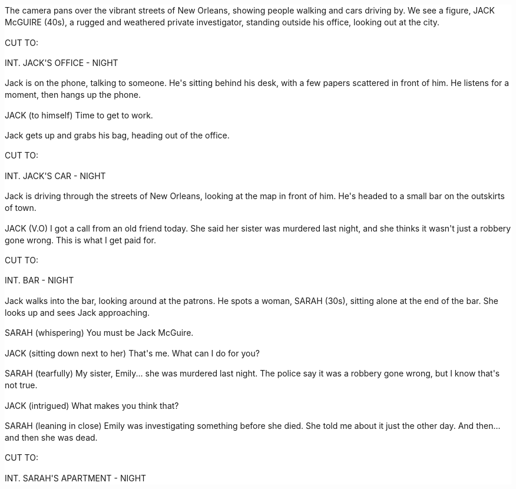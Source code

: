 The camera pans over the vibrant streets of New Orleans, showing people walking and cars driving by. We see a figure, JACK McGUIRE (40s), a rugged and weathered private investigator, standing outside his office, looking out at the city.

CUT TO:

INT. JACK'S OFFICE - NIGHT

Jack is on the phone, talking to someone. He's sitting behind his desk, with a few papers scattered in front of him. He listens for a moment, then hangs up the phone.

JACK
(to himself)
Time to get to work.

Jack gets up and grabs his bag, heading out of the office.

CUT TO:

INT. JACK'S CAR - NIGHT

Jack is driving through the streets of New Orleans, looking at the map in front of him. He's headed to a small bar on the outskirts of town.

JACK (V.O)
I got a call from an old friend today. She said her sister was murdered last night, and she thinks it wasn't just a robbery gone wrong. This is what I get paid for.

CUT TO:

INT. BAR - NIGHT

Jack walks into the bar, looking around at the patrons. He spots a woman, SARAH (30s), sitting alone at the end of the bar. She looks up and sees Jack approaching.

SARAH
(whispering)
You must be Jack McGuire.

JACK
(sitting down next to her)
That's me. What can I do for you?

SARAH
(tearfully)
My sister, Emily... she was murdered last night. The police say it was a robbery gone wrong, but I know that's not true.

JACK
(intrigued)
What makes you think that?

SARAH
(leaning in close)
Emily was investigating something before she died. She told me about it just the other day. And then... and then she was dead.

CUT TO:

INT. SARAH'S APARTMENT - NIGHT
